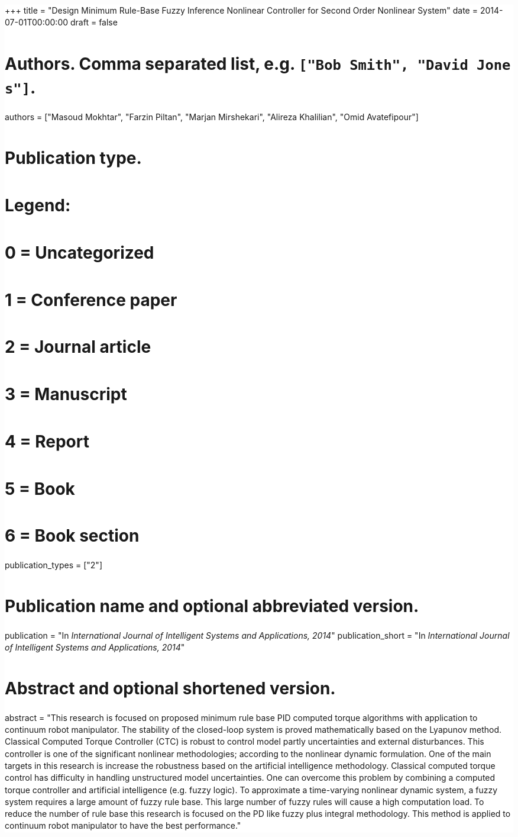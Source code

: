+++
title = "Design Minimum Rule-Base Fuzzy Inference Nonlinear Controller for Second Order Nonlinear System"
date = 2014-07-01T00:00:00
draft = false

# Authors. Comma separated list, e.g. `["Bob Smith", "David Jones"]`.
authors = ["Masoud Mokhtar", "Farzin Piltan", "Marjan Mirshekari", "Alireza Khalilian", "Omid Avatefipour"]

# Publication type.
# Legend:
# 0 = Uncategorized
# 1 = Conference paper
# 2 = Journal article
# 3 = Manuscript
# 4 = Report
# 5 = Book
# 6 = Book section
publication_types = ["2"]

# Publication name and optional abbreviated version.
publication = "In *International Journal of Intelligent Systems and Applications, 2014*"
publication_short = "In *International Journal of Intelligent Systems and Applications, 2014*"

# Abstract and optional shortened version.
abstract = "This research is focused on proposed minimum rule base PID computed torque algorithms with application to continuum robot manipulator. The stability of the closed-loop system is proved mathematically based on the Lyapunov method. Classical Computed Torque Controller (CTC) is robust to control model partly uncertainties and external disturbances. This controller is one of the significant nonlinear methodologies; according to the nonlinear dynamic formulation. One of the main targets in this research is increase the robustness based on the artificial intelligence methodology. Classical computed torque control has difficulty in handling unstructured model uncertainties. One can overcome this problem by combining a computed torque controller and artificial intelligence (e.g. fuzzy logic). To approximate a time-varying nonlinear dynamic system, a fuzzy system requires a large amount of fuzzy rule base. This large number of fuzzy rules will cause a high computation load. To reduce the number of rule base this research is focused on the PD like fuzzy plus integral methodology. This method is applied to continuum robot manipulator to have the best performance."
